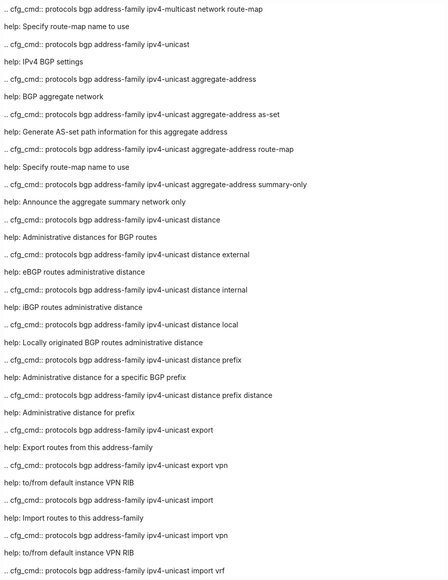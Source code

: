 .. cfg_cmd:: protocols bgp address-family ipv4-multicast network <tag> route-map

help: Specify route-map name to use

.. cfg_cmd:: protocols bgp address-family ipv4-unicast

help: IPv4 BGP settings

.. cfg_cmd:: protocols bgp address-family ipv4-unicast aggregate-address <tag>

help: BGP aggregate network

.. cfg_cmd:: protocols bgp address-family ipv4-unicast aggregate-address <tag> as-set

help: Generate AS-set path information for this aggregate address

.. cfg_cmd:: protocols bgp address-family ipv4-unicast aggregate-address <tag> route-map

help: Specify route-map name to use

.. cfg_cmd:: protocols bgp address-family ipv4-unicast aggregate-address <tag> summary-only

help: Announce the aggregate summary network only

.. cfg_cmd:: protocols bgp address-family ipv4-unicast distance

help: Administrative distances for BGP routes

.. cfg_cmd:: protocols bgp address-family ipv4-unicast distance external

help: eBGP routes administrative distance

.. cfg_cmd:: protocols bgp address-family ipv4-unicast distance internal

help: iBGP routes administrative distance

.. cfg_cmd:: protocols bgp address-family ipv4-unicast distance local

help: Locally originated BGP routes administrative distance

.. cfg_cmd:: protocols bgp address-family ipv4-unicast distance prefix <tag>

help: Administrative distance for a specific BGP prefix

.. cfg_cmd:: protocols bgp address-family ipv4-unicast distance prefix <tag> distance

help: Administrative distance for prefix

.. cfg_cmd:: protocols bgp address-family ipv4-unicast export

help: Export routes from this address-family

.. cfg_cmd:: protocols bgp address-family ipv4-unicast export vpn

help: to/from default instance VPN RIB

.. cfg_cmd:: protocols bgp address-family ipv4-unicast import

help: Import routes to this address-family

.. cfg_cmd:: protocols bgp address-family ipv4-unicast import vpn

help: to/from default instance VPN RIB

.. cfg_cmd:: protocols bgp address-family ipv4-unicast import vrf
